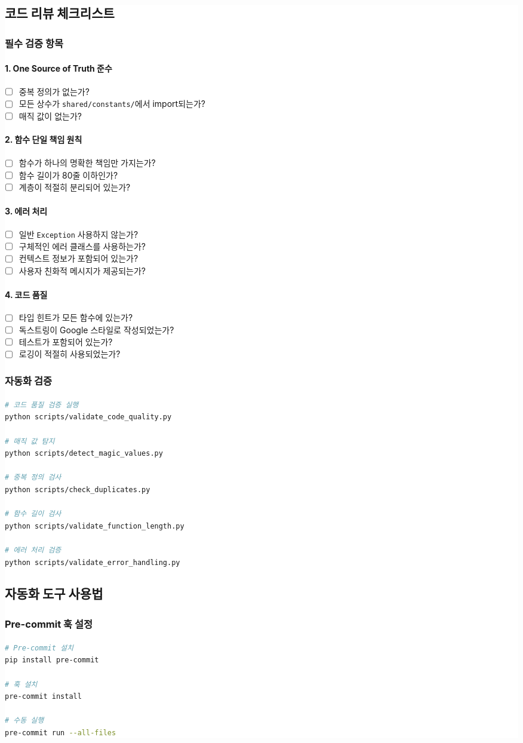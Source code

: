 ## 코드 리뷰 체크리스트

### 필수 검증 항목

#### 1. One Source of Truth 준수
- [ ] 중복 정의가 없는가?
- [ ] 모든 상수가 `shared/constants/`에서 import되는가?
- [ ] 매직 값이 없는가?

#### 2. 함수 단일 책임 원칙
- [ ] 함수가 하나의 명확한 책임만 가지는가?
- [ ] 함수 길이가 80줄 이하인가?
- [ ] 계층이 적절히 분리되어 있는가?

#### 3. 에러 처리
- [ ] 일반 `Exception` 사용하지 않는가?
- [ ] 구체적인 에러 클래스를 사용하는가?
- [ ] 컨텍스트 정보가 포함되어 있는가?
- [ ] 사용자 친화적 메시지가 제공되는가?

#### 4. 코드 품질
- [ ] 타입 힌트가 모든 함수에 있는가?
- [ ] 독스트링이 Google 스타일로 작성되었는가?
- [ ] 테스트가 포함되어 있는가?
- [ ] 로깅이 적절히 사용되었는가?

### 자동화 검증

```bash
# 코드 품질 검증 실행
python scripts/validate_code_quality.py

# 매직 값 탐지
python scripts/detect_magic_values.py

# 중복 정의 검사
python scripts/check_duplicates.py

# 함수 길이 검사
python scripts/validate_function_length.py

# 에러 처리 검증
python scripts/validate_error_handling.py
```

## 자동화 도구 사용법

### Pre-commit 훅 설정

```bash
# Pre-commit 설치
pip install pre-commit

# 훅 설치
pre-commit install

# 수동 실행
pre-commit run --all-files
```
